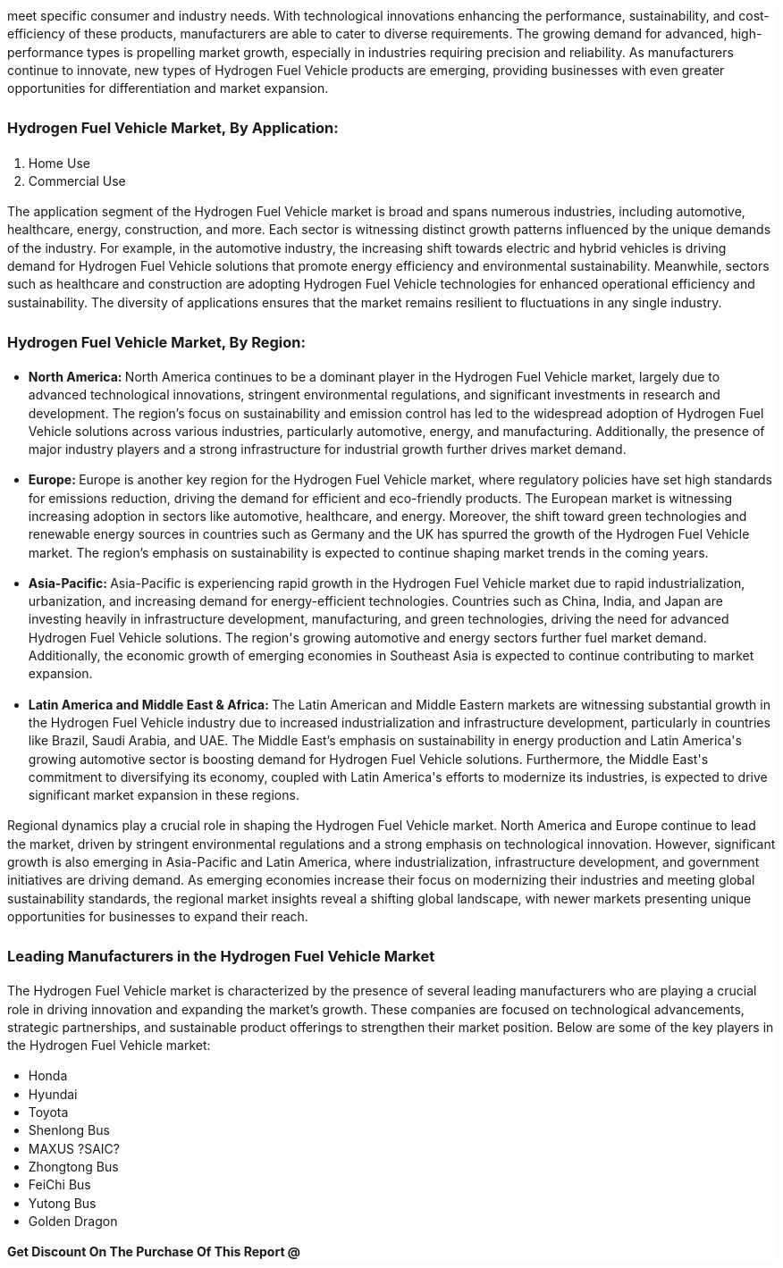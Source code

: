meet specific consumer and industry needs. With technological innovations enhancing the performance, sustainability, and cost-efficiency of these products, manufacturers are able to cater to diverse requirements. The growing demand for advanced, high-performance types is propelling market growth, especially in industries requiring precision and reliability. As manufacturers continue to innovate, new types of Hydrogen Fuel Vehicle products are emerging, providing businesses with even greater opportunities for differentiation and market expansion.</p><h3>Hydrogen Fuel Vehicle Market,&nbsp;By Application:</h3><ol><li>Home Use<li> Commercial Use</li></ol><p>The application segment of the Hydrogen Fuel Vehicle market is broad and spans numerous industries, including automotive, healthcare, energy, construction, and more. Each sector is witnessing distinct growth patterns influenced by the unique demands of the industry. For example, in the automotive industry, the increasing shift towards electric and hybrid vehicles is driving demand for Hydrogen Fuel Vehicle solutions that promote energy efficiency and environmental sustainability. Meanwhile, sectors such as healthcare and construction are adopting Hydrogen Fuel Vehicle technologies for enhanced operational efficiency and sustainability. The diversity of applications ensures that the market remains resilient to fluctuations in any single industry.</p><h3>Hydrogen Fuel Vehicle Market, By Region:</h3><ul><li><p><strong>North America:&nbsp;</strong>North America continues to be a dominant player in the Hydrogen Fuel Vehicle market, largely due to advanced technological innovations, stringent environmental regulations, and significant investments in research and development. The region&rsquo;s focus on sustainability and emission control has led to the widespread adoption of Hydrogen Fuel Vehicle solutions across various industries, particularly automotive, energy, and manufacturing. Additionally, the presence of major industry players and a strong infrastructure for industrial growth further drives market demand.</p></li><li><p><strong><strong>Europe:&nbsp;</strong></strong>Europe is another key region for the Hydrogen Fuel Vehicle market, where regulatory policies have set high standards for emissions reduction, driving the demand for efficient and eco-friendly products. The European market is witnessing increasing adoption in sectors like automotive, healthcare, and energy. Moreover, the shift toward green technologies and renewable energy sources in countries such as Germany and the UK has spurred the growth of the Hydrogen Fuel Vehicle market. The region&rsquo;s emphasis on sustainability is expected to continue shaping market trends in the coming years.</p></li><li><p><strong><strong>Asia-Pacific:&nbsp;</strong></strong>Asia-Pacific is experiencing rapid growth in the Hydrogen Fuel Vehicle market due to rapid industrialization, urbanization, and increasing demand for energy-efficient technologies. Countries such as China, India, and Japan are investing heavily in infrastructure development, manufacturing, and green technologies, driving the need for advanced Hydrogen Fuel Vehicle solutions. The region's growing automotive and energy sectors further fuel market demand. Additionally, the economic growth of emerging economies in Southeast Asia is expected to continue contributing to market expansion.</p></li><li><p><strong><strong>Latin America and Middle East &amp; Africa:&nbsp;</strong></strong>The Latin American and Middle Eastern markets are witnessing substantial growth in the Hydrogen Fuel Vehicle industry due to increased industrialization and infrastructure development, particularly in countries like Brazil, Saudi Arabia, and UAE. The Middle East&rsquo;s emphasis on sustainability in energy production and Latin America's growing automotive sector is boosting demand for Hydrogen Fuel Vehicle solutions. Furthermore, the Middle East's commitment to diversifying its economy, coupled with Latin America's efforts to modernize its industries, is expected to drive significant market expansion in these regions.</p></li></ul><p>Regional dynamics play a crucial role in shaping the Hydrogen Fuel Vehicle market. North America and Europe continue to lead the market, driven by stringent environmental regulations and a strong emphasis on technological innovation. However, significant growth is also emerging in Asia-Pacific and Latin America, where industrialization, infrastructure development, and government initiatives are driving demand. As emerging economies increase their focus on modernizing their industries and meeting global sustainability standards, the regional market insights reveal a shifting global landscape, with newer markets presenting unique opportunities for businesses to expand their reach.</p><h3><strong>Leading Manufacturers in the Hydrogen Fuel Vehicle Market</strong></h3><p>The Hydrogen Fuel Vehicle market is characterized by the presence of several leading manufacturers who are playing a crucial role in driving innovation and expanding the market&rsquo;s growth. These companies are focused on technological advancements, strategic partnerships, and sustainable product offerings to strengthen their market position. Below are some of the key players in the Hydrogen Fuel Vehicle market:</p></div><div class="article-main__content" data-test-id="publishing-text-block"><ul><li><span class="">Honda<li> Hyundai<li> Toyota<li> Shenlong Bus<li> MAXUS ?SAIC?<li> Zhongtong Bus<li> FeiChi Bus<li> Yutong Bus<li> Golden Dragon</span></li></ul></div><div class="article-main__content" data-test-id="publishing-text-block"><p><span class="font-[700]"><strong>Get Discount On The Purchase Of This Report @</strong>